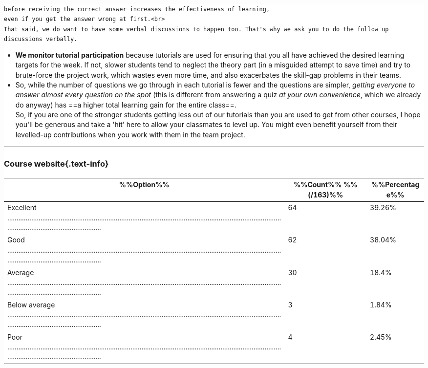     before receiving the correct answer increases the effectiveness of learning,
    even if you get the answer wrong at first.<br>
    That said, we do want to have some verbal discussions to happen too. That's why we ask you to do the follow up
    discussions verbally.
  * **We monitor tutorial participation** because tutorials are used for ensuring that you all have achieved the desired
    learning targets for the week. If not, slower students tend to neglect the theory part 
    (in a misguided attempt to save time) and try to brute-force the project work, which wastes even more time,
    and also exacerbates the skill-gap problems in their teams.
  * So, while the number of questions we go through in each tutorial is fewer and the questions are simpler,
    _getting everyone to answer almost every question on the spot_ (this is different from answering a quiz _at your own
    convenience_, which we already do anyway) has ==a higher total learning gain for the entire class==.<br>
    So, if you are one of the
    stronger students getting less out of our tutorials than you are used to get from other courses, I hope
    you'll be generous and take a 'hit' here to allow your classmates to level up. You might even benefit yourself
    from their levelled-up contributions when you work with them in the team project.
    
</div>
        
        
---

<a id="Q6"/>

### Course website{.text-info}

%%Option%% | %%Count%% %%(/163)%% | %%Percentage%%
-------|-------|-----------
Excellent<br><span class="text-info bg-info">..............................................................................</span><span class="text-light bg-light">..........................................................................................................................</span> |64 | 39.26%
Good<br><span class="text-info bg-info">............................................................................</span><span class="text-light bg-light">............................................................................................................................</span> |62 | 38.04%
Average<br><span class="text-info bg-info">....................................</span><span class="text-light bg-light">....................................................................................................................................................................</span> |30 | 18.4%
Below average<br><span class="text-info bg-info">....</span><span class="text-light bg-light">....................................................................................................................................................................................................</span> |3 | 1.84%
Poor<br><span class="text-info bg-info">....</span><span class="text-light bg-light">....................................................................................................................................................................................................</span> |4 | 2.45%

